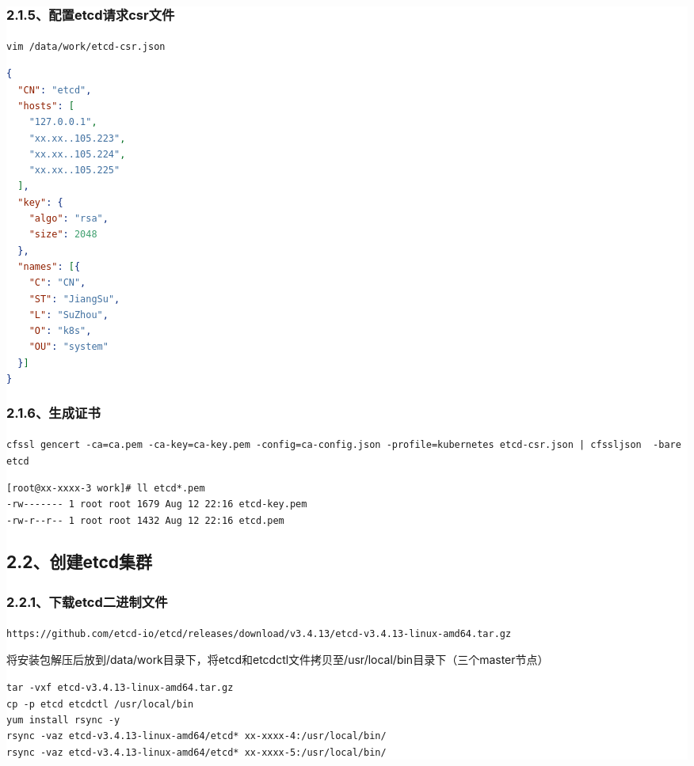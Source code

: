 ### 2.1.5、配置etcd请求csr文件

```
vim /data/work/etcd-csr.json
```

```json
{
  "CN": "etcd",
  "hosts": [
    "127.0.0.1",
    "xx.xx..105.223",
    "xx.xx..105.224",
    "xx.xx..105.225"
  ],
  "key": {
    "algo": "rsa",
    "size": 2048
  },
  "names": [{
    "C": "CN",
    "ST": "JiangSu",
    "L": "SuZhou",
    "O": "k8s",
    "OU": "system"
  }]
}
```

### 2.1.6、生成证书

```
cfssl gencert -ca=ca.pem -ca-key=ca-key.pem -config=ca-config.json -profile=kubernetes etcd-csr.json | cfssljson  -bare etcd
```

```
[root@xx-xxxx-3 work]# ll etcd*.pem
-rw------- 1 root root 1679 Aug 12 22:16 etcd-key.pem
-rw-r--r-- 1 root root 1432 Aug 12 22:16 etcd.pem
```

## 2.2、创建etcd集群

### 2.2.1、下载etcd二进制文件

```
https://github.com/etcd-io/etcd/releases/download/v3.4.13/etcd-v3.4.13-linux-amd64.tar.gz
```

将安装包解压后放到/data/work目录下，将etcd和etcdctl文件拷贝至/usr/local/bin目录下（三个master节点）

```
tar -vxf etcd-v3.4.13-linux-amd64.tar.gz
cp -p etcd etcdctl /usr/local/bin
yum install rsync -y
rsync -vaz etcd-v3.4.13-linux-amd64/etcd* xx-xxxx-4:/usr/local/bin/
rsync -vaz etcd-v3.4.13-linux-amd64/etcd* xx-xxxx-5:/usr/local/bin/
```
